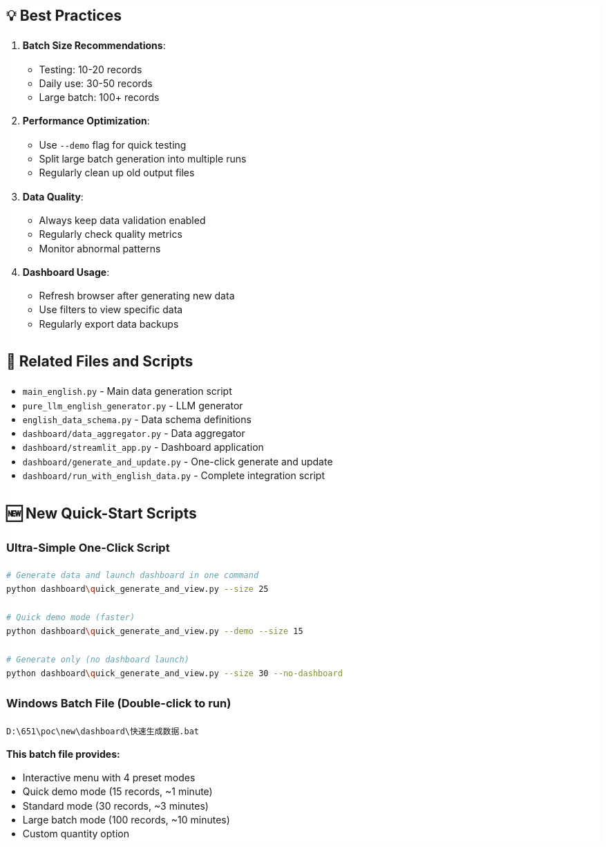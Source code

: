 ## 💡 Best Practices

1. **Batch Size Recommendations**:
   - Testing: 10-20 records
   - Daily use: 30-50 records
   - Large batch: 100+ records

2. **Performance Optimization**:
   - Use `--demo` flag for quick testing
   - Split large batch generation into multiple runs
   - Regularly clean up old output files

3. **Data Quality**:
   - Always keep data validation enabled
   - Regularly check quality metrics
   - Monitor abnormal patterns

4. **Dashboard Usage**:
   - Refresh browser after generating new data
   - Use filters to view specific data
   - Regularly export data backups

## 🔗 Related Files and Scripts

- `main_english.py` - Main data generation script
- `pure_llm_english_generator.py` - LLM generator
- `english_data_schema.py` - Data schema definitions
- `dashboard/data_aggregator.py` - Data aggregator
- `dashboard/streamlit_app.py` - Dashboard application
- `dashboard/generate_and_update.py` - One-click generate and update
- `dashboard/run_with_english_data.py` - Complete integration script

## 🆕 New Quick-Start Scripts

### Ultra-Simple One-Click Script
```bash
# Generate data and launch dashboard in one command
python dashboard\quick_generate_and_view.py --size 25

# Quick demo mode (faster)
python dashboard\quick_generate_and_view.py --demo --size 15

# Generate only (no dashboard launch)
python dashboard\quick_generate_and_view.py --size 30 --no-dashboard
```

### Windows Batch File (Double-click to run)
```
D:\651\poc\new\dashboard\快速生成数据.bat
```

**This batch file provides:**
- Interactive menu with 4 preset modes
- Quick demo mode (15 records, ~1 minute)
- Standard mode (30 records, ~3 minutes)
- Large batch mode (100 records, ~10 minutes)
- Custom quantity option
